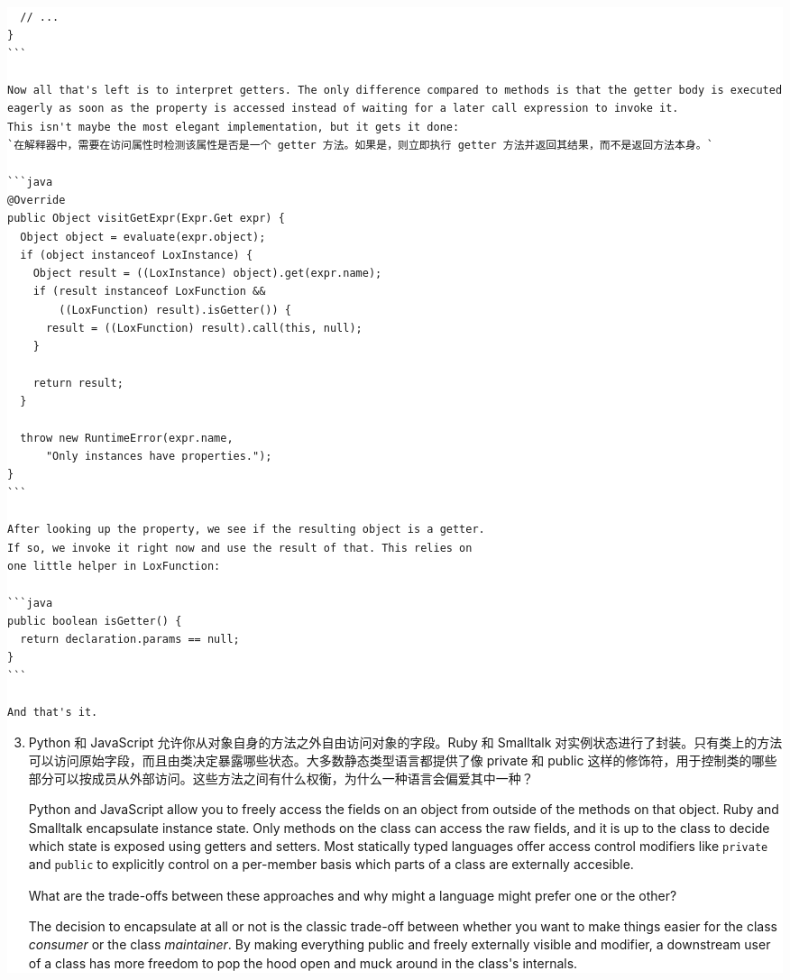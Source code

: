       // ...
    }
    ```

    Now all that's left is to interpret getters. The only difference compared to methods is that the getter body is executed eagerly as soon as the property is accessed instead of waiting for a later call expression to invoke it.
    This isn't maybe the most elegant implementation, but it gets it done:
    `在解释器中，需要在访问属性时检测该属性是否是一个 getter 方法。如果是，则立即执行 getter 方法并返回其结果，而不是返回方法本身。`

    ```java
    @Override
    public Object visitGetExpr(Expr.Get expr) {
      Object object = evaluate(expr.object);
      if (object instanceof LoxInstance) {
        Object result = ((LoxInstance) object).get(expr.name);
        if (result instanceof LoxFunction &&
            ((LoxFunction) result).isGetter()) {
          result = ((LoxFunction) result).call(this, null);
        }

        return result;
      }

      throw new RuntimeError(expr.name,
          "Only instances have properties.");
    }
    ```

    After looking up the property, we see if the resulting object is a getter.
    If so, we invoke it right now and use the result of that. This relies on
    one little helper in LoxFunction:

    ```java
    public boolean isGetter() {
      return declaration.params == null;
    }
    ```

    And that's it.

3.  Python 和 JavaScript 允许你从对象自身的方法之外自由访问对象的字段。Ruby 和 Smalltalk 对实例状态进行了封装。只有类上的方法可以访问原始字段，而且由类决定暴露哪些状态。大多数静态类型语言都提供了像 private 和 public 这样的修饰符，用于控制类的哪些部分可以按成员从外部访问。这些方法之间有什么权衡，为什么一种语言会偏爱其中一种？

    Python and JavaScript allow you to freely access the fields on an object
    from outside of the methods on that object. Ruby and Smalltalk encapsulate
    instance state. Only methods on the class can access the raw fields, and it
    is up to the class to decide which state is exposed using getters and
    setters. Most statically typed languages offer access control modifiers
    like `private` and `public` to explicitly control on a per-member basis
    which parts of a class are externally accesible.

    What are the trade-offs between these approaches and why might a language
    might prefer one or the other?

    The decision to encapsulate at all or not is the classic
    trade-off between whether you want to make things easier for the class
    _consumer_ or the class _maintainer_. By making everything public and
    freely externally visible and modifier, a downstream user of a class has
    more freedom to pop the hood open and muck around in the class's internals.
